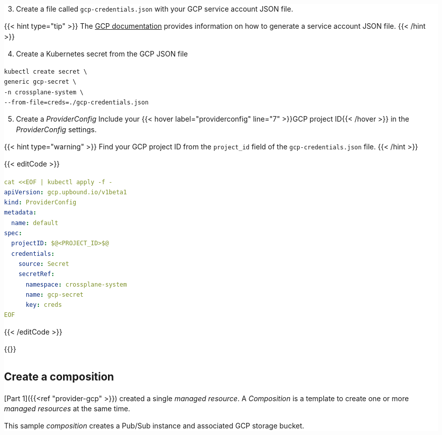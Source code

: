 3. Create a file called `gcp-credentials.json` with your GCP service account 
JSON file.

{{< hint type="tip" >}}
The 
[GCP documentation](https://cloud.google.com/iam/docs/creating-managing-service-account-keys) 
provides information on how to generate a service account JSON file.
{{< /hint >}}

4. Create a Kubernetes secret from the GCP JSON file
```shell {label="kube-create-secret",copy-lines="all"}
kubectl create secret \
generic gcp-secret \
-n crossplane-system \
--from-file=creds=./gcp-credentials.json
```

5. Create a _ProviderConfig_
Include your 
{{< hover label="providerconfig" line="7" >}}GCP project ID{{< /hover >}} in the
_ProviderConfig_ settings.

{{< hint type="warning" >}}
Find your GCP project ID from the `project_id` field of the 
`gcp-credentials.json` file.
{{< /hint >}}

{{< editCode >}}
```yaml {label="providerconfig",copy-lines="all"}
cat <<EOF | kubectl apply -f -
apiVersion: gcp.upbound.io/v1beta1
kind: ProviderConfig
metadata:
  name: default
spec:
  projectID: $@<PROJECT_ID>$@
  credentials:
    source: Secret
    secretRef:
      namespace: crossplane-system
      name: gcp-secret
      key: creds
EOF
```
{{< /editCode >}}

{{</expand >}}

## Create a composition
[Part 1]({{<ref "provider-gcp" >}}) created a single _managed resource_.
A _Composition_ is a template to create one or more _managed resources_ at the 
same time.

This sample _composition_ creates a Pub/Sub instance and associated GCP storage 
bucket. 

